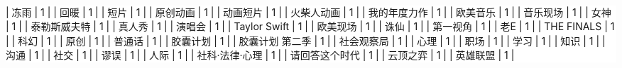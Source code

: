 | 冻雨 | 1 |
| 回暖 | 1 |
| 短片 | 1 |
| 原创动画 | 1 |
| 动画短片 | 1 |
| 火柴人动画 | 1 |
| 我的年度力作 | 1 |
| 欧美音乐 | 1 |
| 音乐现场 | 1 |
| 女神 | 1 |
| 泰勒斯威夫特 | 1 |
| 真人秀 | 1 |
| 演唱会 | 1 |
| Taylor Swift | 1 |
| 欧美现场 | 1 |
| 诛仙 | 1 |
| 第一视角 | 1 |
| 老E | 1 |
| THE FINALS | 1 |
| 科幻 | 1 |
| 原创 | 1 |
| 普通话 | 1 |
| 胶囊计划 | 1 |
| 胶囊计划 第二季 | 1 |
| 社会观察局 | 1 |
| 心理 | 1 |
| 职场 | 1 |
| 学习 | 1 |
| 知识 | 1 |
| 沟通 | 1 |
| 社交 | 1 |
| 谬误 | 1 |
| 人际 | 1 |
| 社科·法律·心理 | 1 |
| 请回答这个时代 | 1 |
| 云顶之弈 | 1 |
| 英雄联盟 | 1 |